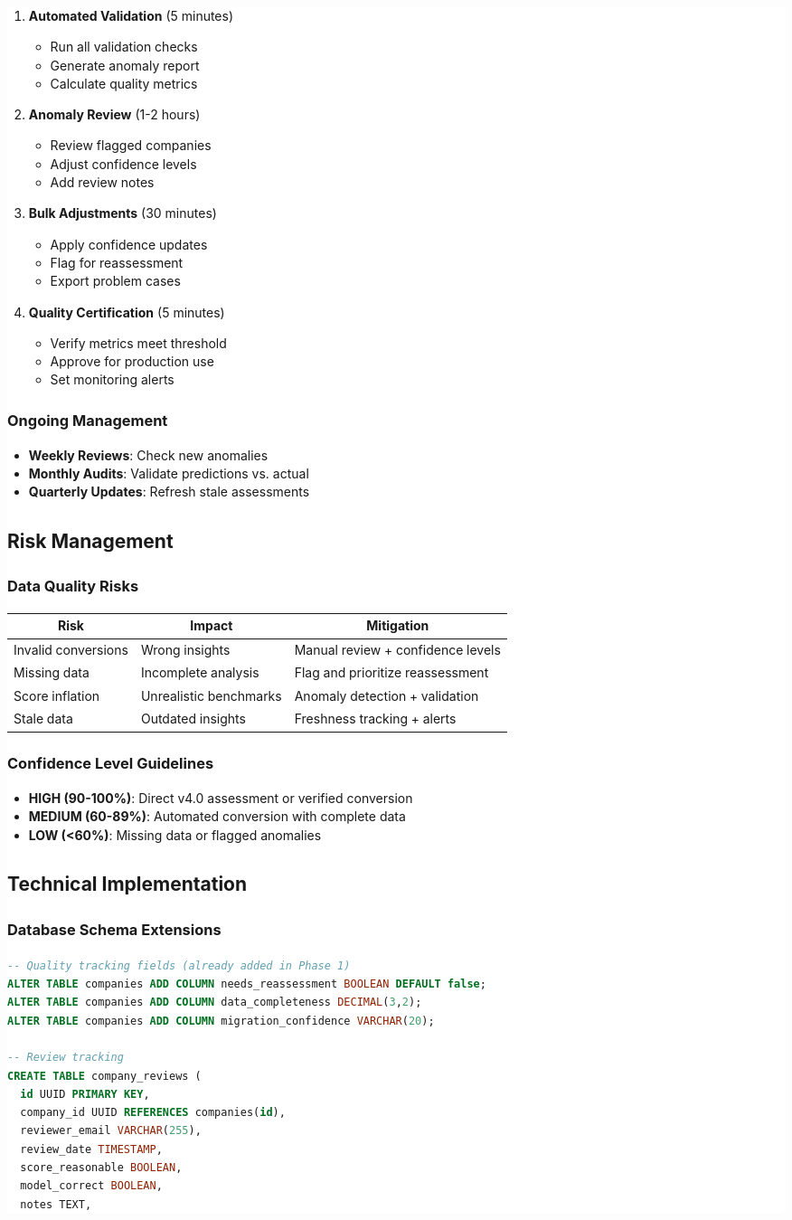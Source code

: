 1. **Automated Validation** (5 minutes)
   - Run all validation checks
   - Generate anomaly report
   - Calculate quality metrics

2. **Anomaly Review** (1-2 hours)
   - Review flagged companies
   - Adjust confidence levels
   - Add review notes

3. **Bulk Adjustments** (30 minutes)
   - Apply confidence updates
   - Flag for reassessment
   - Export problem cases

4. **Quality Certification** (5 minutes)
   - Verify metrics meet threshold
   - Approve for production use
   - Set monitoring alerts

### Ongoing Management

- **Weekly Reviews**: Check new anomalies
- **Monthly Audits**: Validate predictions vs. actual
- **Quarterly Updates**: Refresh stale assessments

## Risk Management

### Data Quality Risks

| Risk | Impact | Mitigation |
|------|--------|------------|
| Invalid conversions | Wrong insights | Manual review + confidence levels |
| Missing data | Incomplete analysis | Flag and prioritize reassessment |
| Score inflation | Unrealistic benchmarks | Anomaly detection + validation |
| Stale data | Outdated insights | Freshness tracking + alerts |

### Confidence Level Guidelines

- **HIGH (90-100%)**: Direct v4.0 assessment or verified conversion
- **MEDIUM (60-89%)**: Automated conversion with complete data
- **LOW (<60%)**: Missing data or flagged anomalies

## Technical Implementation

### Database Schema Extensions

```sql
-- Quality tracking fields (already added in Phase 1)
ALTER TABLE companies ADD COLUMN needs_reassessment BOOLEAN DEFAULT false;
ALTER TABLE companies ADD COLUMN data_completeness DECIMAL(3,2);
ALTER TABLE companies ADD COLUMN migration_confidence VARCHAR(20);

-- Review tracking
CREATE TABLE company_reviews (
  id UUID PRIMARY KEY,
  company_id UUID REFERENCES companies(id),
  reviewer_email VARCHAR(255),
  review_date TIMESTAMP,
  score_reasonable BOOLEAN,
  model_correct BOOLEAN,
  notes TEXT,
```